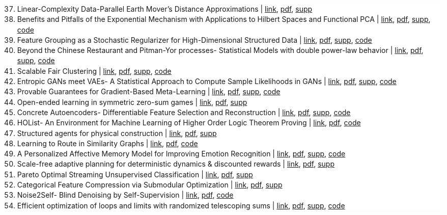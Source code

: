 37. Linear-Complexity Data-Parallel Earth Mover’s Distance Approximations | [link](https://proceedings.mlr.press/v97/atasu19a.html), [pdf](http://proceedings.mlr.press/v97/atasu19a/atasu19a.pdf), [supp](http://proceedings.mlr.press/v97/atasu19a/atasu19a-supp.pdf)
38. Benefits and Pitfalls of the Exponential Mechanism with Applications to Hilbert Spaces and Functional PCA | [link](https://proceedings.mlr.press/v97/awan19a.html), [pdf](http://proceedings.mlr.press/v97/awan19a/awan19a.pdf), [supp](http://proceedings.mlr.press/v97/awan19a/awan19a-supp.pdf), [code](https://github.com/amariakenney/ExpMechFPCA)
39. Feature Grouping as a Stochastic Regularizer for High-Dimensional Structured Data | [link](https://proceedings.mlr.press/v97/aydore19a.html), [pdf](http://proceedings.mlr.press/v97/aydore19a/aydore19a.pdf), [supp](http://proceedings.mlr.press/v97/aydore19a/aydore19a-supp.pdf), [code](https://github.com/sergulaydore/Feature-Grouping-Regularizer)
40. Beyond the Chinese Restaurant and Pitman-Yor processes- Statistical Models with double power-law behavior | [link](https://proceedings.mlr.press/v97/ayed19a.html), [pdf](http://proceedings.mlr.press/v97/ayed19a/ayed19a.pdf), [supp](http://proceedings.mlr.press/v97/ayed19a/ayed19a-supp.pdf), [code](https://github.com/OxCSML-BayesNP/doublepowerlaw)
41. Scalable Fair Clustering | [link](https://proceedings.mlr.press/v97/backurs19a.html), [pdf](http://proceedings.mlr.press/v97/backurs19a/backurs19a.pdf), [supp](http://proceedings.mlr.press/v97/backurs19a/backurs19a-supp.pdf), [code](https://github.com/talwagner/fair_clustering)
42. Entropic GANs meet VAEs- A Statistical Approach to Compute Sample Likelihoods in GANs | [link](https://proceedings.mlr.press/v97/balaji19a.html), [pdf](http://proceedings.mlr.press/v97/balaji19a/balaji19a.pdf), [supp](http://proceedings.mlr.press/v97/balaji19a/balaji19a-supp.pdf), [code](https://github.com/yogeshbalaji/EntropicGANs_meet_VAEs)
43. Provable Guarantees for Gradient-Based Meta-Learning | [link](https://proceedings.mlr.press/v97/balcan19a.html), [pdf](http://proceedings.mlr.press/v97/balcan19a/balcan19a.pdf), [supp](http://proceedings.mlr.press/v97/balcan19a/balcan19a-supp.pdf), [code](https://github.com/mkhodak/FMRL)
44. Open-ended learning in symmetric zero-sum games | [link](https://proceedings.mlr.press/v97/balduzzi19a.html), [pdf](http://proceedings.mlr.press/v97/balduzzi19a/balduzzi19a.pdf), [supp](http://proceedings.mlr.press/v97/balduzzi19a/balduzzi19a-supp.pdf)
45. Concrete Autoencoders- Differentiable Feature Selection and Reconstruction | [link](https://proceedings.mlr.press/v97/balin19a.html), [pdf](http://proceedings.mlr.press/v97/balin19a/balin19a.pdf), [supp](http://proceedings.mlr.press/v97/balin19a/balin19a-supp.pdf), [code](https://github.com/mfbalin/Concrete-Autoencoders)
46. HOList- An Environment for Machine Learning of Higher Order Logic Theorem Proving | [link](https://proceedings.mlr.press/v97/bansal19a.html), [pdf](http://proceedings.mlr.press/v97/bansal19a/bansal19a.pdf), [code](https://github.com/tensorflow/deepmath)
47. Structured agents for physical construction | [link](https://proceedings.mlr.press/v97/bapst19a.html), [pdf](http://proceedings.mlr.press/v97/bapst19a/bapst19a.pdf), [supp](http://proceedings.mlr.press/v97/bapst19a/bapst19a-supp.pdf)
48. Learning to Route in Similarity Graphs | [link](https://proceedings.mlr.press/v97/baranchuk19a.html), [pdf](http://proceedings.mlr.press/v97/baranchuk19a/baranchuk19a.pdf), [code](https://github.com/dbaranchuk/learning-to-route)
49. A Personalized Affective Memory Model for Improving Emotion Recognition | [link](https://proceedings.mlr.press/v97/barros19a.html), [pdf](http://proceedings.mlr.press/v97/barros19a/barros19a.pdf), [supp](http://proceedings.mlr.press/v97/barros19a/barros19a-supp.pdf), [code](https://github.com/pablovin/P-AffMem)
50. Scale-free adaptive planning for deterministic dynamics & discounted rewards | [link](https://proceedings.mlr.press/v97/bartlett19a.html), [pdf](http://proceedings.mlr.press/v97/bartlett19a/bartlett19a.pdf), [supp](http://proceedings.mlr.press/v97/bartlett19a/bartlett19a-supp.pdf)
51. Pareto Optimal Streaming Unsupervised Classification | [link](https://proceedings.mlr.press/v97/basu19a.html), [pdf](http://proceedings.mlr.press/v97/basu19a/basu19a.pdf), [supp](http://proceedings.mlr.press/v97/basu19a/basu19a-supp.pdf)
52. Categorical Feature Compression via Submodular Optimization | [link](https://proceedings.mlr.press/v97/bateni19a.html), [pdf](http://proceedings.mlr.press/v97/bateni19a/bateni19a.pdf), [supp](http://proceedings.mlr.press/v97/bateni19a/bateni19a-supp.pdf)
53. Noise2Self- Blind Denoising by Self-Supervision | [link](https://proceedings.mlr.press/v97/batson19a.html), [pdf](http://proceedings.mlr.press/v97/batson19a/batson19a.pdf), [code](https://github.com/czbiohub/noise2self)
54. Efficient optimization of loops and limits with randomized telescoping sums | [link](https://proceedings.mlr.press/v97/beatson19a.html), [pdf](http://proceedings.mlr.press/v97/beatson19a/beatson19a.pdf), [supp](http://proceedings.mlr.press/v97/beatson19a/beatson19a-supp.pdf), [code](https://github.com/PrincetonLIPS/randomized_telescopes)